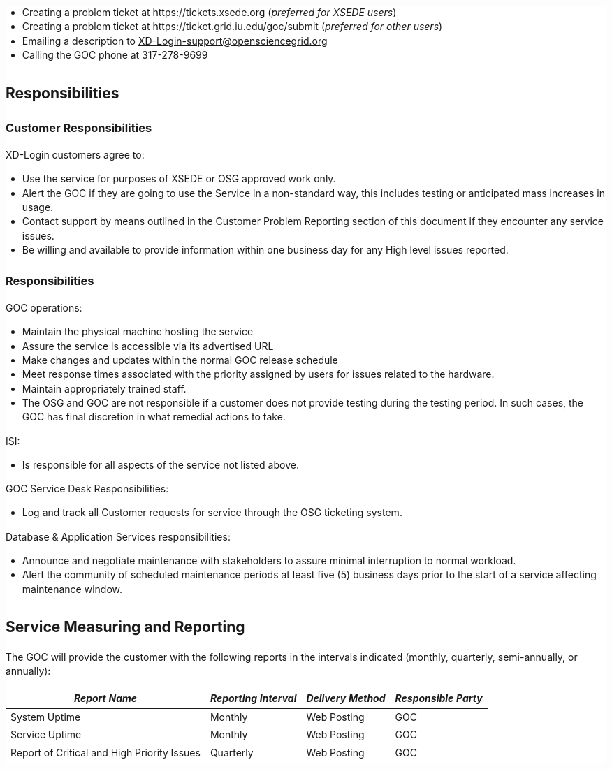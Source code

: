    * Creating a problem ticket at https://tickets.xsede.org (*preferred for XSEDE users*)
   * Creating a problem ticket at https://ticket.grid.iu.edu/goc/submit (*preferred for other users*)
   * Emailing a description to XD-Login-support@opensciencegrid.org
   * Calling the GOC phone at 317-278-9699

## Responsibilities
### Customer Responsibilities
XD-Login customers agree to:

   * Use the service for purposes of XSEDE or OSG approved work only.
   * Alert the GOC if they are going to use the Service in a non-standard way, this includes testing or anticipated mass increases in usage.
   * Contact support by means outlined in the [Customer Problem Reporting](#customer-problem-reporting) section of this document if they encounter any service issues.
   * Be willing and available to provide information within one business day for any High level issues reported.


### Responsibilities

GOC operations:
   * Maintain the physical machine hosting the service
   * Assure the service is accessible via its advertised URL
   * Make changes and updates within the normal GOC [release schedule](https://github.com/opensciencegrid/operations/tree/master/docs/SLA/ReleaseSchedule.md)
   * Meet response times associated with the priority assigned by users for issues related to the hardware.
   * Maintain appropriately trained staff.
   * The OSG and GOC are not responsible if a customer does not provide testing during the testing period. In such cases, the GOC has final discretion in what remedial actions to take.

ISI:
   * Is responsible for all aspects of the service not listed above.

GOC Service Desk Responsibilities:
   * Log and track all Customer requests for service through the OSG ticketing system.

Database & Application Services responsibilities:
   * Announce and negotiate maintenance with stakeholders to assure minimal interruption to normal workload.
   * Alert the community of scheduled maintenance periods at least five (5) business days prior to the start of a service affecting maintenance window.

## Service Measuring and Reporting
The GOC will provide the customer with the following reports in the intervals indicated (monthly, quarterly, semi-annually, or annually):

| *Report Name* | *Reporting Interval* | *Delivery Method* | *Responsible Party* |
| ------------- | -------------------- | ----------------- | ------------------- |
| System Uptime | Monthly | Web Posting | GOC |
| Service Uptime | Monthly | Web Posting | GOC |
| Report of Critical and High Priority Issues | Quarterly | Web Posting | GOC |
